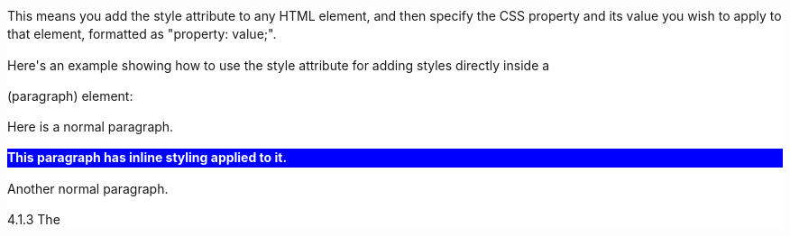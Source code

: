 This means you add the style attribute to any HTML element, and then specify the CSS property and its value you wish to apply to that element, formatted as "property: value;".

Here's an example showing how to use the style attribute for adding styles directly inside a <p> (paragraph) element:

<!DOCTYPE html>
<html>
    <head>
    </head>
    <body>
        <p>Here is a normal paragraph.</p>
        <p style="background-color: blue; color: white; font-weight: bold;">
        This paragraph has inline styling applied to it.
        </p>
        <p>Another normal paragraph.</p>
    </body>
</html>

4.1.3 The <style> Element and the Internal Stylesheet

An internal stylesheet consists of CSS rules that you put inside a <style> element in the HTML document. This method lets you style several HTML elements at once, avoiding the need to repeat styling for each individual element.

You should place the <style> element in the <head> section of your HTML document. The CSS rules inside this <style> element will then apply to matching elements in the <body> of your document based on the selectors you use.

Selectors are the part of CSS rules that identify which HTML elements to apply the styling to. Selectors can identify elements based on their tag name, class, ID, attributes, and more. For example, if you want to apply a certain color to all the paragraphs on your page, you can use the p selector to target all <p> elements.

Here's what the internal stylesheet syntax looks like:

<style>
    /* CSS rules */
    selector {
      property: value;
      /* more properties and values */
    }
</style>

<!DOCTYPE html>
<html>
  <head>
    <style>
      h1 {
        color: orange;
      }
      
      p {
        font-size: 18px;
        color: blue;
      }
    </style>
  </head>
  <body>
    <h1>This is Heading 1</h1>
    <p>This is an example of using an internal stylesheet with the style element. By defining CSS rules in the style element, we can apply consistent styling across the entire page without repeating the code for each element.</p>
  </body>
</html>
